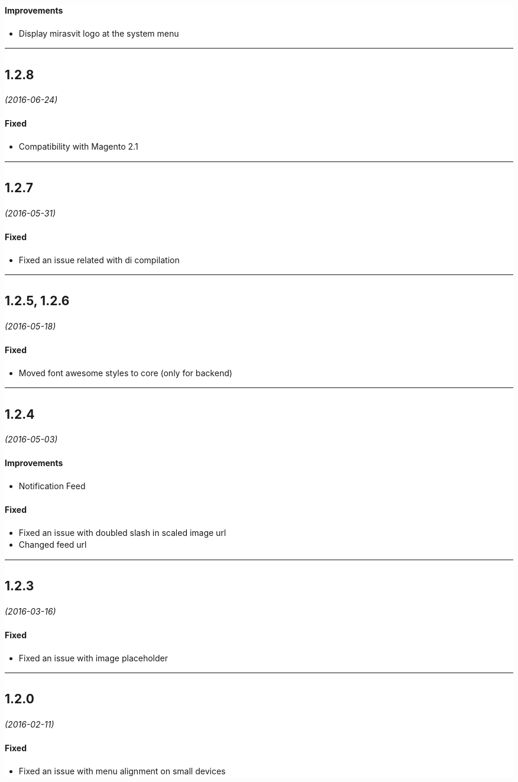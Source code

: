 #### Improvements
* Display mirasvit logo at the system menu

---

## 1.2.8
*(2016-06-24)*

#### Fixed
* Compatibility with Magento 2.1

---

## 1.2.7
*(2016-05-31)*

#### Fixed
* Fixed an issue related with di compilation

---

## 1.2.5, 1.2.6
*(2016-05-18)*

#### Fixed
* Moved font awesome styles to core (only for backend)

---

## 1.2.4
*(2016-05-03)*

#### Improvements
* Notification Feed

#### Fixed
* Fixed an issue with doubled slash in scaled image url
* Changed feed url

---

## 1.2.3
*(2016-03-16)*

#### Fixed
* Fixed an issue with image placeholder

---

## 1.2.0
*(2016-02-11)*

#### Fixed
* Fixed an issue with menu alignment on small devices
